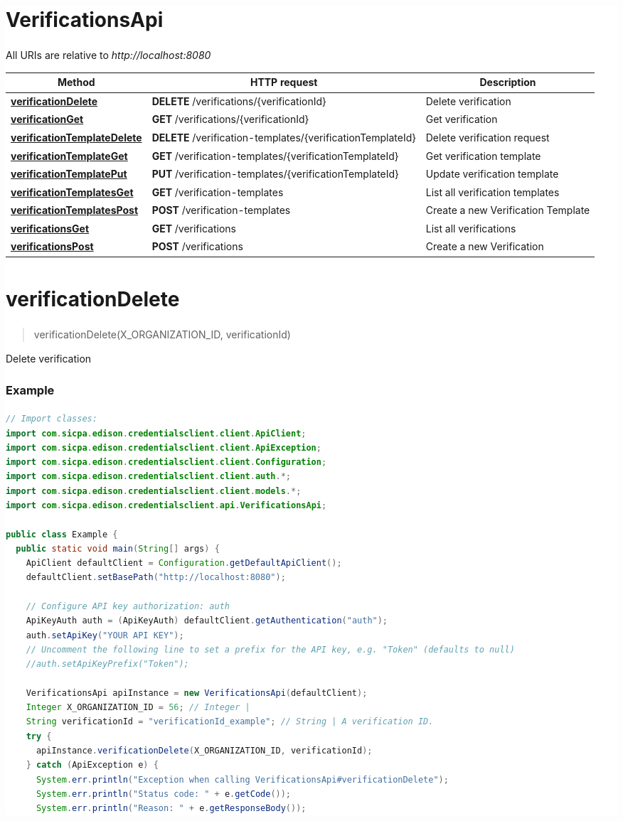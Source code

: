 # VerificationsApi

All URIs are relative to *http://localhost:8080*

Method | HTTP request | Description
------------- | ------------- | -------------
[**verificationDelete**](VerificationsApi.md#verificationDelete) | **DELETE** /verifications/{verificationId} | Delete verification
[**verificationGet**](VerificationsApi.md#verificationGet) | **GET** /verifications/{verificationId} | Get verification
[**verificationTemplateDelete**](VerificationsApi.md#verificationTemplateDelete) | **DELETE** /verification-templates/{verificationTemplateId} | Delete verification request
[**verificationTemplateGet**](VerificationsApi.md#verificationTemplateGet) | **GET** /verification-templates/{verificationTemplateId} | Get verification template
[**verificationTemplatePut**](VerificationsApi.md#verificationTemplatePut) | **PUT** /verification-templates/{verificationTemplateId} | Update verification template
[**verificationTemplatesGet**](VerificationsApi.md#verificationTemplatesGet) | **GET** /verification-templates | List all verification templates
[**verificationTemplatesPost**](VerificationsApi.md#verificationTemplatesPost) | **POST** /verification-templates | Create a new Verification Template
[**verificationsGet**](VerificationsApi.md#verificationsGet) | **GET** /verifications | List all verifications
[**verificationsPost**](VerificationsApi.md#verificationsPost) | **POST** /verifications | Create a new Verification


<a name="verificationDelete"></a>
# **verificationDelete**
> verificationDelete(X_ORGANIZATION_ID, verificationId)

Delete verification

### Example
```java
// Import classes:
import com.sicpa.edison.credentialsclient.client.ApiClient;
import com.sicpa.edison.credentialsclient.client.ApiException;
import com.sicpa.edison.credentialsclient.client.Configuration;
import com.sicpa.edison.credentialsclient.client.auth.*;
import com.sicpa.edison.credentialsclient.client.models.*;
import com.sicpa.edison.credentialsclient.api.VerificationsApi;

public class Example {
  public static void main(String[] args) {
    ApiClient defaultClient = Configuration.getDefaultApiClient();
    defaultClient.setBasePath("http://localhost:8080");
    
    // Configure API key authorization: auth
    ApiKeyAuth auth = (ApiKeyAuth) defaultClient.getAuthentication("auth");
    auth.setApiKey("YOUR API KEY");
    // Uncomment the following line to set a prefix for the API key, e.g. "Token" (defaults to null)
    //auth.setApiKeyPrefix("Token");

    VerificationsApi apiInstance = new VerificationsApi(defaultClient);
    Integer X_ORGANIZATION_ID = 56; // Integer | 
    String verificationId = "verificationId_example"; // String | A verification ID.
    try {
      apiInstance.verificationDelete(X_ORGANIZATION_ID, verificationId);
    } catch (ApiException e) {
      System.err.println("Exception when calling VerificationsApi#verificationDelete");
      System.err.println("Status code: " + e.getCode());
      System.err.println("Reason: " + e.getResponseBody());
```